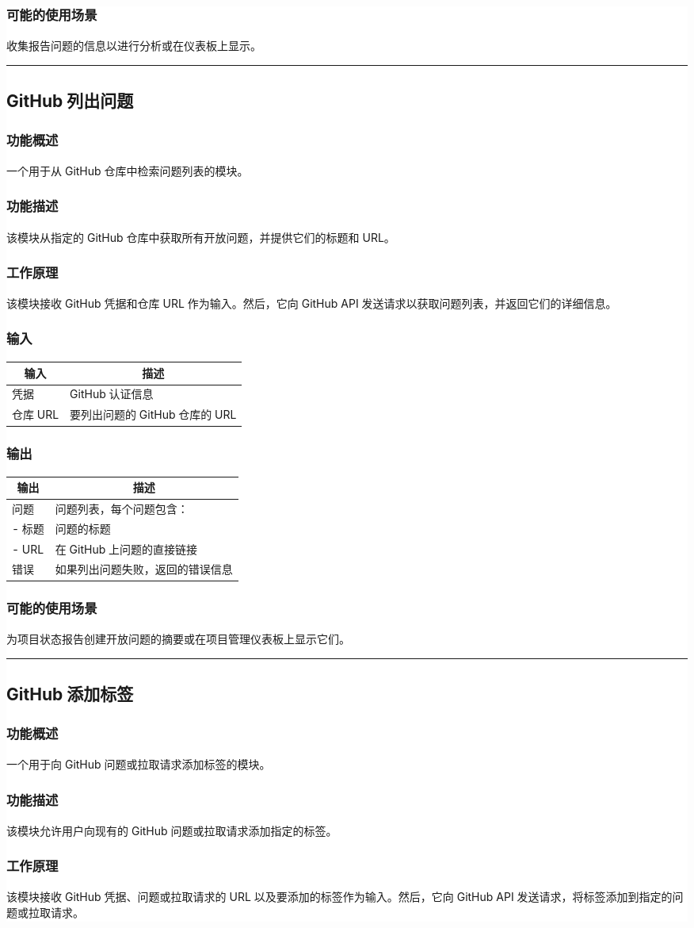 ### 可能的使用场景
收集报告问题的信息以进行分析或在仪表板上显示。

---

## GitHub 列出问题

### 功能概述
一个用于从 GitHub 仓库中检索问题列表的模块。

### 功能描述
该模块从指定的 GitHub 仓库中获取所有开放问题，并提供它们的标题和 URL。

### 工作原理
该模块接收 GitHub 凭据和仓库 URL 作为输入。然后，它向 GitHub API 发送请求以获取问题列表，并返回它们的详细信息。

### 输入
| 输入 | 描述 |
|-------|-------------|
| 凭据 | GitHub 认证信息 |
| 仓库 URL | 要列出问题的 GitHub 仓库的 URL |

### 输出
| 输出 | 描述 |
|--------|-------------|
| 问题 | 问题列表，每个问题包含： |
| - 标题 | 问题的标题 |
| - URL | 在 GitHub 上问题的直接链接 |
| 错误 | 如果列出问题失败，返回的错误信息 |

### 可能的使用场景
为项目状态报告创建开放问题的摘要或在项目管理仪表板上显示它们。

---

## GitHub 添加标签

### 功能概述
一个用于向 GitHub 问题或拉取请求添加标签的模块。

### 功能描述
该模块允许用户向现有的 GitHub 问题或拉取请求添加指定的标签。

### 工作原理
该模块接收 GitHub 凭据、问题或拉取请求的 URL 以及要添加的标签作为输入。然后，它向 GitHub API 发送请求，将标签添加到指定的问题或拉取请求。
